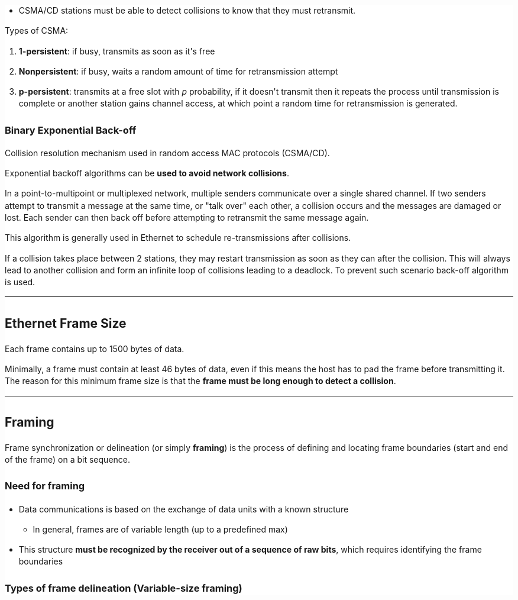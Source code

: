 - CSMA/CD stations must be able to detect collisions to know that they must retransmit.

Types of CSMA:

1. **1-persistent**: if busy, transmits as soon as it's free

2. **Nonpersistent**: if busy, waits a random amount of time for retransmission attempt

3. **p-persistent**: transmits at a free slot with *p* probability, if it doesn't transmit then it repeats the process until transmission is complete or another station gains channel access, at which point a random time for retransmission is generated.

### Binary Exponential Back-off

Collision resolution mechanism used in random access MAC protocols (CSMA/CD).

Exponential backoff algorithms can be **used to avoid network collisions**.

In a point-to-multipoint or multiplexed network, multiple senders communicate over a single shared channel. If two senders attempt to transmit a message at the same time, or "talk over" each other, a collision occurs and the messages are damaged or lost. Each sender can then back off before attempting to retransmit the same message again.

This algorithm is generally used in Ethernet to schedule re-transmissions after collisions.

If a collision takes place between 2 stations, they may restart transmission as soon as they can after the collision. This will always lead to another collision and form an infinite loop of collisions leading to a deadlock. To prevent such scenario back-off algorithm is used.

---

## Ethernet Frame Size

Each frame contains up to 1500 bytes of data.

Minimally, a frame must contain at least 46 bytes of data, even if this means the host has to pad the frame before transmitting it. The reason for this minimum frame size is that the **frame must be long enough to detect a collision**.

---

## Framing

Frame synchronization or delineation (or simply **framing**) is the process of defining and locating frame boundaries (start and end of the frame) on a bit sequence.

### Need for framing

- Data communications is based on the exchange of data units with a known structure
    - In general, frames are of variable length (up to a predefined max)

- This structure **must be recognized by the receiver out of a sequence of raw bits**, which requires identifying the frame boundaries

### Types of frame delineation (Variable-size framing)
